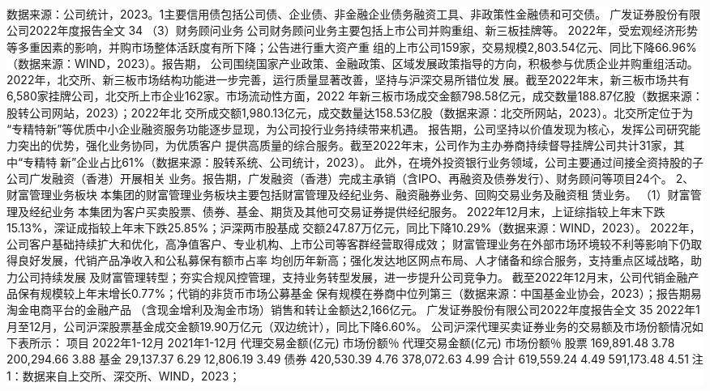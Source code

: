 数据来源：公司统计，2023。1主要信用债包括公司债、企业债、非金融企业债务融资工具、非政策性金融债和可交债。
广发证券股份有限公司2022年度报告全文
34
（3）财务顾问业务
公司财务顾问业务主要包括上市公司并购重组、新三板挂牌等。
2022年，受宏观经济形势等多重因素的影响，并购市场整体活跃度有所下降；公告进行重大资产重
组的上市公司159家，交易规模2,803.54亿元、同比下降66.96%（数据来源：WIND，2023）。报告期，
公司围绕国家产业政策、金融政策、区域发展政策指导的方向，积极参与优质企业并购重组活动。
2022年，北交所、新三板市场结构功能进一步完善，运行质量显著改善，坚持与沪深交易所错位发
展。截至2022年末，新三板市场共有6,580家挂牌公司，北交所上市企业162家。市场流动性方面，2022
年新三板市场成交金额798.58亿元，成交数量188.87亿股（数据来源：股转公司网站，2023）；2022年北
交所成交额1,980.13亿元，成交数量达158.53亿股（数据来源：北交所网站，2023）。北交所定位于为
“专精特新”等优质中小企业融资服务功能逐步显现，为公司投行业务持续带来机遇。
报告期，公司坚持以价值发现为核心，发挥公司研究能力突出的优势，强化业务协同，为优质客户
提供高质量的综合服务。截至2022年末，公司作为主办券商持续督导挂牌公司共计31家，其中“专精特
新”企业占比61%（数据来源：股转系统、公司统计，2023）。
此外，在境外投资银行业务领域，公司主要通过间接全资持股的子公司广发融资（香港）开展相关
业务。报告期，广发融资（香港）完成主承销（含IPO、再融资及债券发行）、财务顾问等项目24个。
2、财富管理业务板块
本集团的财富管理业务板块主要包括财富管理及经纪业务、融资融券业务、回购交易业务及融资租
赁业务。
（1）财富管理及经纪业务
本集团为客户买卖股票、债券、基金、期货及其他可交易证券提供经纪服务。
2022年12月末，上证综指较上年末下跌15.13%，深证成指较上年末下跌25.85%；沪深两市股基成
交额247.87万亿元，同比下降10.29%（数据来源：WIND，2023）。
2022年，公司客户基础持续扩大和优化，高净值客户、专业机构、上市公司等客群经营取得成效；
财富管理业务在外部市场环境较不利等影响下仍取得良好发展，代销产品净收入和公私募保有额市占率
均创历年新高；强化发达地区网点布局、人才储备和综合服务，支持重点区域战略，助力公司持续发展
及财富管理转型；夯实合规风控管理，支持业务转型发展，进一步提升公司竞争力。
截至2022年12月末，公司代销金融产品保有规模较上年末增长0.77%；代销的非货币市场公募基金
保有规模在券商中位列第三（数据来源：中国基金业协会，2023）；报告期易淘金电商平台的金融产品
（含现金增利及淘金市场）销售和转让金额达2,166亿元。
广发证券股份有限公司2022年度报告全文
35
2022年1月至12月，公司沪深股票基金成交金额19.90万亿元（双边统计），同比下降6.60%。
公司沪深代理买卖证券业务的交易额及市场份额情况如下表所示：
项目
2022年1-12月
2021年1-12月
代理交易金额(亿元)
市场份额％
代理交易金额(亿元)
市场份额％
股票
169,891.48
3.78
200,294.66
3.88
基金
29,137.37
6.29
12,806.19
3.49
债券
420,530.39
4.76
378,072.63
4.99
合计
619,559.24
4.49
591,173.48
4.51
注1：数据来自上交所、深交所、WIND，2023；